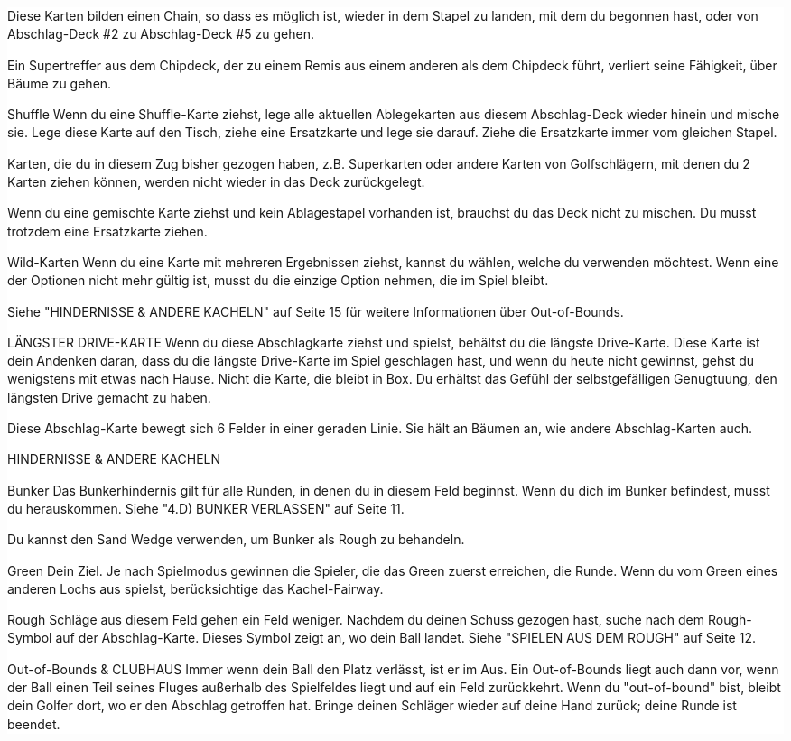 Diese Karten bilden einen Chain, so dass es möglich ist, wieder in dem Stapel zu landen, mit dem du begonnen hast, oder von Abschlag-Deck #2 zu Abschlag-Deck #5 zu gehen.

Ein Supertreffer aus dem Chipdeck, der zu einem Remis aus einem anderen als dem Chipdeck führt, verliert seine Fähigkeit, über Bäume zu gehen.


Shuffle
Wenn du eine Shuffle-Karte ziehst, lege alle aktuellen Ablegekarten aus diesem Abschlag-Deck wieder hinein und mische sie. Lege diese Karte auf den Tisch, ziehe eine Ersatzkarte und lege sie darauf. Ziehe die Ersatzkarte immer vom gleichen Stapel.

Karten, die du in diesem Zug bisher gezogen haben, z.B. Superkarten oder andere Karten von Golfschlägern, mit denen du 2 Karten ziehen können, werden nicht wieder in das Deck zurückgelegt. 

Wenn du eine gemischte Karte ziehst und kein Ablagestapel vorhanden ist, brauchst du das Deck nicht zu mischen. Du musst trotzdem eine Ersatzkarte ziehen.

Wild-Karten
Wenn du eine Karte mit mehreren Ergebnissen ziehst, kannst du wählen, welche du verwenden möchtest. Wenn eine der Optionen nicht mehr gültig ist, musst du die einzige Option nehmen, die im Spiel bleibt.

Siehe "HINDERNISSE & ANDERE KACHELN" auf Seite 15 für weitere Informationen über Out-of-Bounds.



LÄNGSTER DRIVE-KARTE
Wenn du diese Abschlagkarte ziehst und spielst, behältst du die längste Drive-Karte. Diese Karte ist dein Andenken daran, dass du die längste Drive-Karte im Spiel geschlagen hast, und wenn du heute nicht gewinnst, gehst du wenigstens mit etwas nach Hause. Nicht die Karte, die bleibt in Box. Du erhältst das Gefühl der selbstgefälligen Genugtuung, den längsten Drive gemacht zu haben.

Diese Abschlag-Karte bewegt sich 6 Felder in einer geraden Linie. Sie hält an Bäumen an, wie andere Abschlag-Karten auch. 


HINDERNISSE & ANDERE KACHELN

Bunker
Das Bunkerhindernis gilt für alle Runden, in denen du in diesem Feld beginnst. Wenn du dich im Bunker befindest, musst du herauskommen. Siehe "4.D) BUNKER VERLASSEN" auf Seite 11. 

Du kannst den Sand Wedge verwenden, um Bunker als Rough zu behandeln.

Green
Dein Ziel. Je nach Spielmodus gewinnen die Spieler, die das Green zuerst erreichen, die Runde. Wenn du vom Green eines anderen Lochs aus spielst, berücksichtige das Kachel-Fairway.

Rough
Schläge aus diesem Feld gehen ein Feld weniger. Nachdem du deinen Schuss gezogen hast, suche nach dem Rough-Symbol auf der Abschlag-Karte. Dieses Symbol zeigt an, wo dein Ball landet. Siehe "SPIELEN AUS DEM ROUGH" auf Seite 12.

Out-of-Bounds & CLUBHAUS
Immer wenn dein Ball den Platz verlässt, ist er im Aus. Ein Out-of-Bounds liegt auch dann vor, wenn der Ball einen Teil seines Fluges außerhalb des Spielfeldes liegt und auf ein Feld zurückkehrt. Wenn du "out-of-bound" bist, bleibt dein Golfer dort, wo er den Abschlag getroffen hat. Bringe deinen Schläger wieder auf deine Hand zurück; deine Runde ist beendet.
